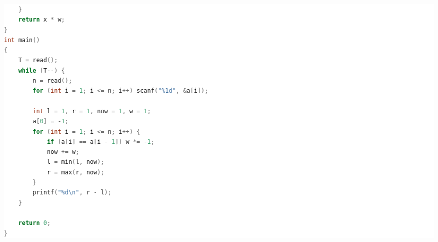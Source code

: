 ```cpp
    }
    return x * w;
}
int main()
{
    T = read();
    while (T--) {
        n = read();
        for (int i = 1; i <= n; i++) scanf("%1d", &a[i]);

        int l = 1, r = 1, now = 1, w = 1;
        a[0] = -1;
        for (int i = 1; i <= n; i++) {
            if (a[i] == a[i - 1]) w *= -1;
            now += w;
            l = min(l, now);
            r = max(r, now);
        }
        printf("%d\n", r - l);
    }

    return 0;
}
```